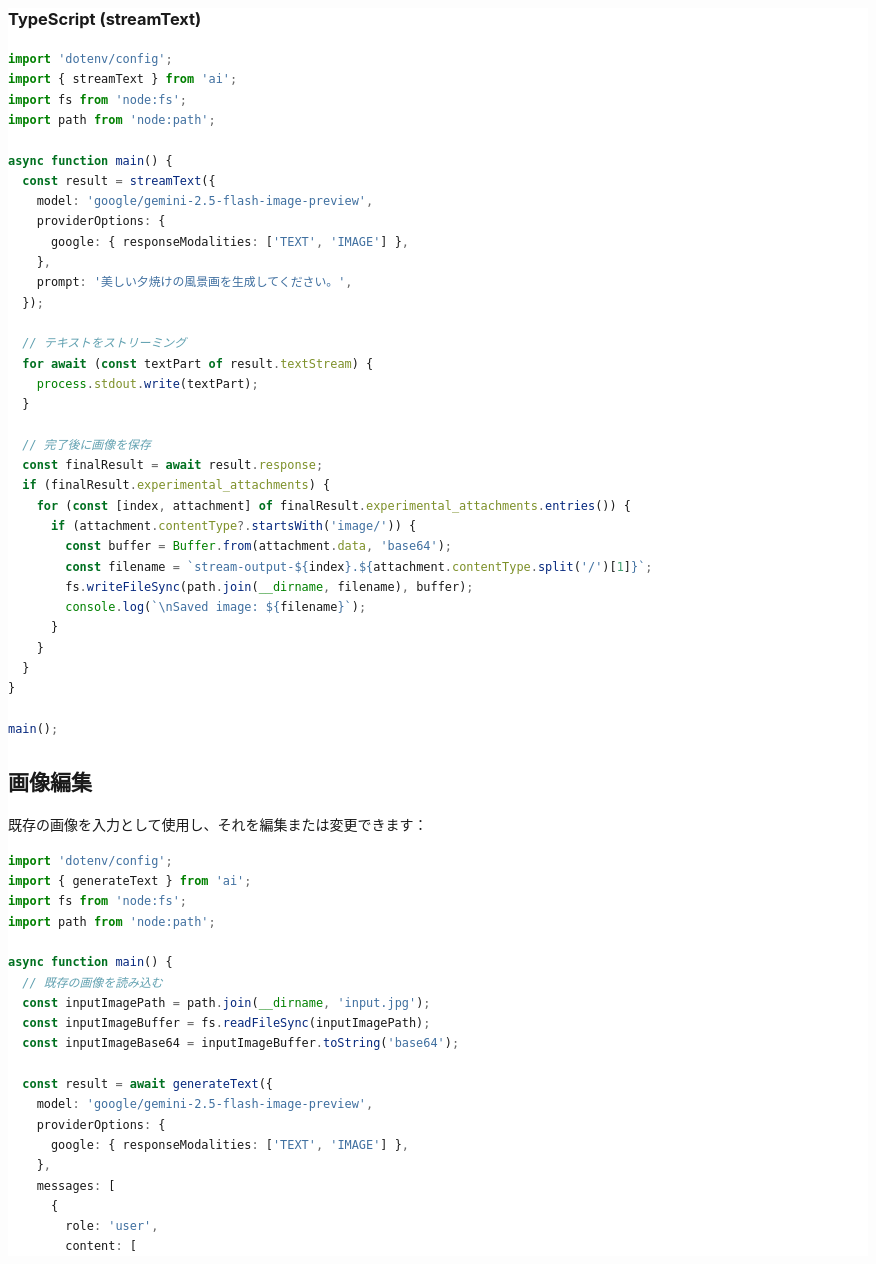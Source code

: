 ### TypeScript (streamText)

```typescript
import 'dotenv/config';
import { streamText } from 'ai';
import fs from 'node:fs';
import path from 'node:path';

async function main() {
  const result = streamText({
    model: 'google/gemini-2.5-flash-image-preview',
    providerOptions: {
      google: { responseModalities: ['TEXT', 'IMAGE'] },
    },
    prompt: '美しい夕焼けの風景画を生成してください。',
  });

  // テキストをストリーミング
  for await (const textPart of result.textStream) {
    process.stdout.write(textPart);
  }

  // 完了後に画像を保存
  const finalResult = await result.response;
  if (finalResult.experimental_attachments) {
    for (const [index, attachment] of finalResult.experimental_attachments.entries()) {
      if (attachment.contentType?.startsWith('image/')) {
        const buffer = Buffer.from(attachment.data, 'base64');
        const filename = `stream-output-${index}.${attachment.contentType.split('/')[1]}`;
        fs.writeFileSync(path.join(__dirname, filename), buffer);
        console.log(`\nSaved image: ${filename}`);
      }
    }
  }
}

main();
```

## 画像編集

既存の画像を入力として使用し、それを編集または変更できます：

```typescript
import 'dotenv/config';
import { generateText } from 'ai';
import fs from 'node:fs';
import path from 'node:path';

async function main() {
  // 既存の画像を読み込む
  const inputImagePath = path.join(__dirname, 'input.jpg');
  const inputImageBuffer = fs.readFileSync(inputImagePath);
  const inputImageBase64 = inputImageBuffer.toString('base64');

  const result = await generateText({
    model: 'google/gemini-2.5-flash-image-preview',
    providerOptions: {
      google: { responseModalities: ['TEXT', 'IMAGE'] },
    },
    messages: [
      {
        role: 'user',
        content: [
```